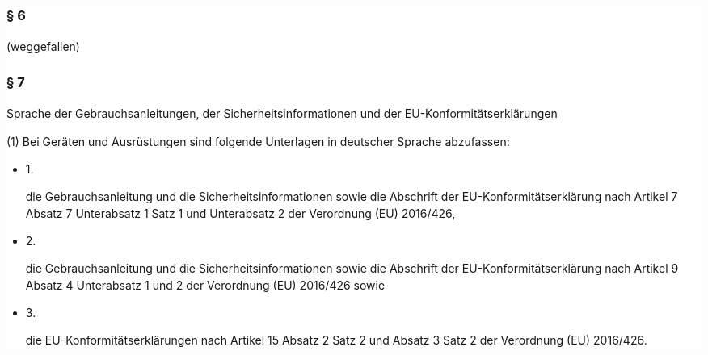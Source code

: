 </div>

</div>

</div>

</div>

<span id="BJNR047310019BJNE000601126.html"></span>

### § 6  
(weggefallen)

<span id="BJNR047310019BJNE000700000.html"></span>

### § 7  
Sprache der Gebrauchsanleitungen, der Sicherheitsinformationen und der EU-Konformitätserklärungen

<div>

<div class="jnhtml">

<div>

<div class="jurAbsatz">

(1) Bei Geräten und Ausrüstungen sind folgende Unterlagen in deutscher
Sprache abzufassen:

  - 1\.
    
    <div>
    
    die Gebrauchsanleitung und die Sicherheitsinformationen sowie die
    Abschrift der EU-Konformitätserklärung nach Artikel 7 Absatz 7
    Unterabsatz 1 Satz 1 und Unterabsatz 2 der Verordnung (EU) 2016/426,
    
    </div>

  - 2\.
    
    <div>
    
    die Gebrauchsanleitung und die Sicherheitsinformationen sowie die
    Abschrift der EU-Konformitätserklärung nach Artikel 9 Absatz 4
    Unterabsatz 1 und 2 der Verordnung (EU) 2016/426 sowie
    
    </div>

  - 3\.
    
    <div>
    
    die EU-Konformitätserklärungen nach Artikel 15 Absatz 2 Satz 2 und
    Absatz 3 Satz 2 der Verordnung (EU) 2016/426.
    
    </div>

</div>

<div class="jurAbsatz">
